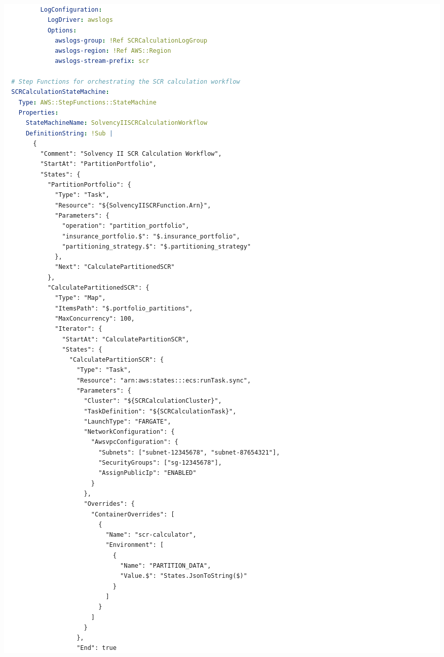 ```yaml
          LogConfiguration:
            LogDriver: awslogs
            Options:
              awslogs-group: !Ref SCRCalculationLogGroup
              awslogs-region: !Ref AWS::Region
              awslogs-stream-prefix: scr
  
  # Step Functions for orchestrating the SCR calculation workflow
  SCRCalculationStateMachine:
    Type: AWS::StepFunctions::StateMachine
    Properties:
      StateMachineName: SolvencyIISCRCalculationWorkflow
      DefinitionString: !Sub |
        {
          "Comment": "Solvency II SCR Calculation Workflow",
          "StartAt": "PartitionPortfolio",
          "States": {
            "PartitionPortfolio": {
              "Type": "Task",
              "Resource": "${SolvencyIISCRFunction.Arn}",
              "Parameters": {
                "operation": "partition_portfolio",
                "insurance_portfolio.$": "$.insurance_portfolio",
                "partitioning_strategy.$": "$.partitioning_strategy"
              },
              "Next": "CalculatePartitionedSCR"
            },
            "CalculatePartitionedSCR": {
              "Type": "Map",
              "ItemsPath": "$.portfolio_partitions",
              "MaxConcurrency": 100,
              "Iterator": {
                "StartAt": "CalculatePartitionSCR",
                "States": {
                  "CalculatePartitionSCR": {
                    "Type": "Task",
                    "Resource": "arn:aws:states:::ecs:runTask.sync",
                    "Parameters": {
                      "Cluster": "${SCRCalculationCluster}",
                      "TaskDefinition": "${SCRCalculationTask}",
                      "LaunchType": "FARGATE",
                      "NetworkConfiguration": {
                        "AwsvpcConfiguration": {
                          "Subnets": ["subnet-12345678", "subnet-87654321"],
                          "SecurityGroups": ["sg-12345678"],
                          "AssignPublicIp": "ENABLED"
                        }
                      },
                      "Overrides": {
                        "ContainerOverrides": [
                          {
                            "Name": "scr-calculator",
                            "Environment": [
                              {
                                "Name": "PARTITION_DATA",
                                "Value.$": "States.JsonToString($)"
                              }
                            ]
                          }
                        ]
                      }
                    },
                    "End": true
```